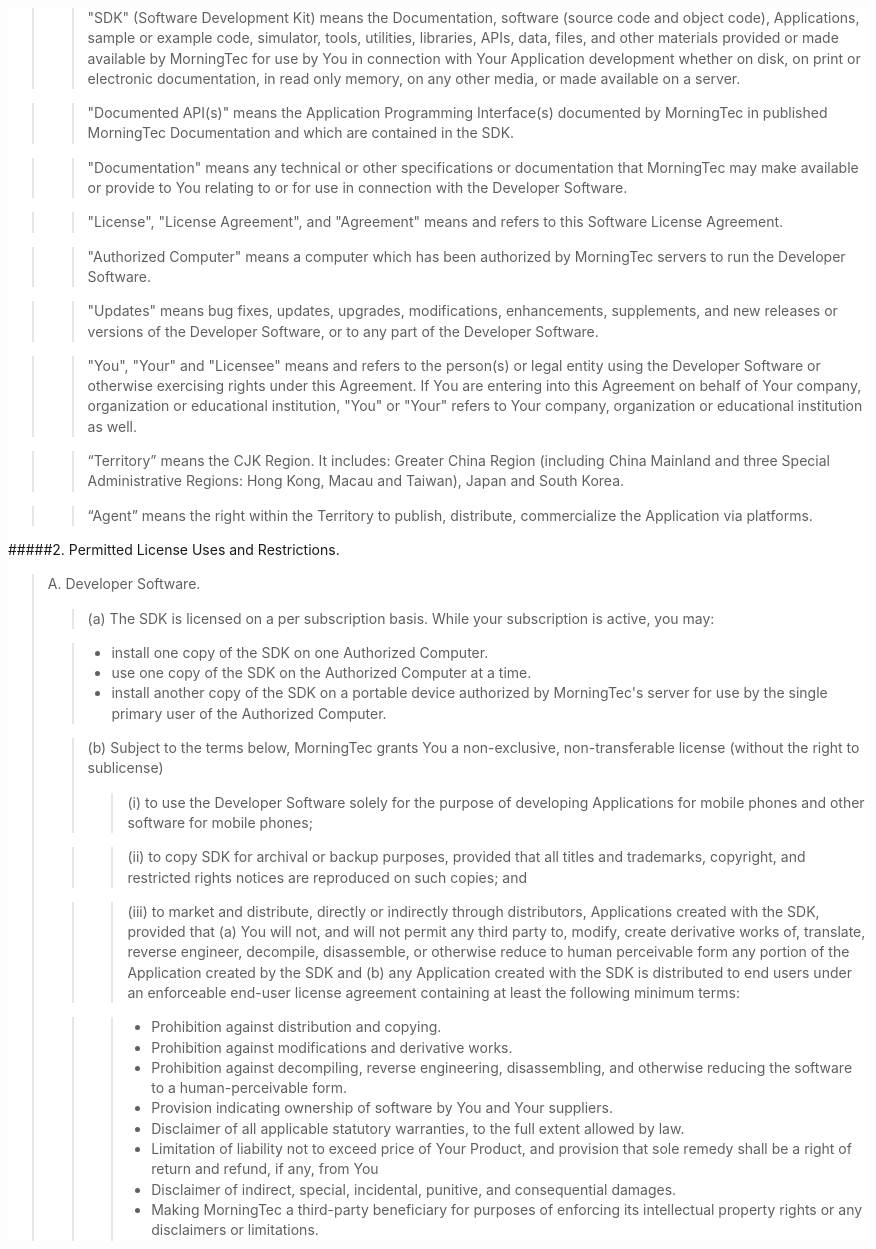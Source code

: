 >>"SDK" (Software Development Kit) means the Documentation, software (source code and object code), Applications, sample or example code, simulator, tools, utilities, libraries, APIs, data, files, and other materials provided or made available by MorningTec for use by You in connection with Your Application development whether on disk, on print or electronic documentation, in read only memory, on any other media, or made available on a server.

>>"Documented API(s)" means the Application Programming Interface(s) documented by MorningTec in published MorningTec Documentation and which are contained in the SDK.

>>"Documentation" means any technical or other specifications or documentation that MorningTec may make available or provide to You relating to or for use in connection with the Developer Software.

>>"License", "License Agreement", and "Agreement" means and refers to this Software License Agreement.

>>"Authorized Computer" means a computer which has been authorized by MorningTec servers to run the Developer Software.

>>"Updates" means bug fixes, updates, upgrades, modifications, enhancements, supplements, and new releases or versions of the Developer Software, or to any part of the Developer Software.

>>"You", "Your" and "Licensee" means and refers to the person(s) or legal entity using the Developer Software or otherwise exercising rights under this Agreement.  If You are entering into this Agreement on behalf of Your company, organization or educational institution, "You" or "Your" refers to Your company, organization or educational institution as well.

>>“Territory” means the CJK Region. It includes: Greater China Region (including China Mainland and three Special Administrative Regions: Hong Kong, Macau and Taiwan), Japan and South Korea.

>>“Agent” means the right within the Territory to publish, distribute, commercialize the Application via platforms.

#####2. Permitted License Uses and Restrictions.  
>A. Developer Software. 
>>(a) The SDK is licensed on a per subscription basis. While your subscription is active, you may: 
>
>>* install one copy of the SDK on one Authorized Computer. 
>>* use one copy of the SDK on the Authorized Computer at a time. 
>>* install another copy of the SDK on a portable device authorized by MorningTec's server for use by the single primary user of the Authorized Computer. 
>
>>(b) Subject to the terms below, MorningTec grants You a non-exclusive, non-transferable license (without the right to sublicense) 
>>>(i) to use the Developer Software solely for the purpose of developing Applications for mobile phones and other software for mobile phones;
>
>>>(ii) to copy SDK for archival or backup purposes, provided that all titles and trademarks, copyright, and restricted rights notices are reproduced on such copies; and 
>
>>>(iii) to market and distribute, directly or indirectly through distributors, Applications created with the SDK, provided that (a) You will not, and will not permit any third party to, modify, create derivative works of, translate, reverse engineer, decompile, disassemble, or otherwise reduce to human perceivable form any portion of the Application created by the SDK and (b) any Application created with the SDK is distributed to end users under an enforceable end-user license agreement containing at least the following minimum terms:
>
>>>* Prohibition against distribution and copying. 
>>>* Prohibition against modifications and derivative works. 
>>>* Prohibition against decompiling, reverse engineering, disassembling, and otherwise reducing the software to a human-perceivable form.
>>>* Provision indicating ownership of software by You and Your suppliers.
>>>* Disclaimer of all applicable statutory warranties, to the full extent allowed by law.
>>>* Limitation of liability not to exceed price of Your Product, and provision that sole remedy shall be a right of return and refund, if any, from You 
>>>* Disclaimer of indirect, special, incidental, punitive, and consequential damages.
>>>* Making MorningTec a third-party beneficiary for purposes of enforcing its intellectual property rights or any disclaimers or limitations.
>